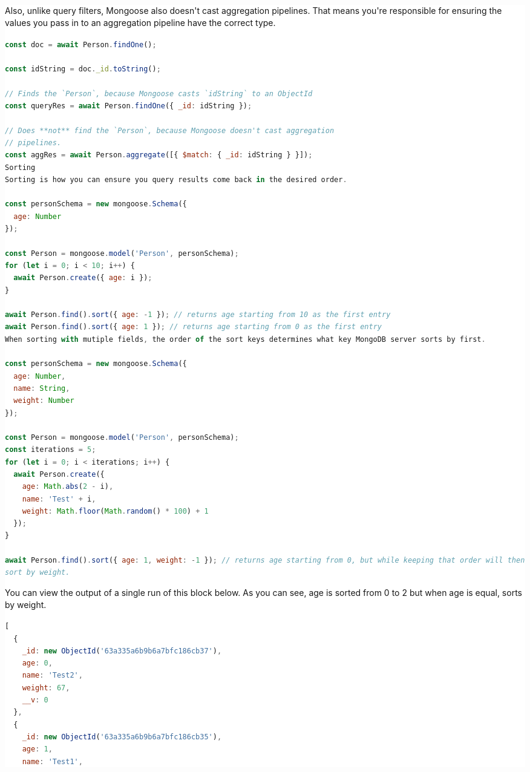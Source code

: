 Also, unlike query filters, Mongoose also doesn't cast aggregation pipelines. That means you're responsible for ensuring the values you pass in to an aggregation pipeline have the correct type.
```js
const doc = await Person.findOne();

const idString = doc._id.toString();

// Finds the `Person`, because Mongoose casts `idString` to an ObjectId
const queryRes = await Person.findOne({ _id: idString });

// Does **not** find the `Person`, because Mongoose doesn't cast aggregation
// pipelines.
const aggRes = await Person.aggregate([{ $match: { _id: idString } }]);
Sorting
Sorting is how you can ensure you query results come back in the desired order.

const personSchema = new mongoose.Schema({
  age: Number
});

const Person = mongoose.model('Person', personSchema);
for (let i = 0; i < 10; i++) {
  await Person.create({ age: i });
}

await Person.find().sort({ age: -1 }); // returns age starting from 10 as the first entry
await Person.find().sort({ age: 1 }); // returns age starting from 0 as the first entry
When sorting with mutiple fields, the order of the sort keys determines what key MongoDB server sorts by first.

const personSchema = new mongoose.Schema({
  age: Number,
  name: String,
  weight: Number
});

const Person = mongoose.model('Person', personSchema);
const iterations = 5;
for (let i = 0; i < iterations; i++) {
  await Person.create({
    age: Math.abs(2 - i),
    name: 'Test' + i,
    weight: Math.floor(Math.random() * 100) + 1
  });
}

await Person.find().sort({ age: 1, weight: -1 }); // returns age starting from 0, but while keeping that order will then sort by weight.
```
You can view the output of a single run of this block below. As you can see, age is sorted from 0 to 2 but when age is equal, sorts by weight.
```js
[
  {
    _id: new ObjectId('63a335a6b9b6a7bfc186cb37'),
    age: 0,
    name: 'Test2',
    weight: 67,
    __v: 0
  },
  {
    _id: new ObjectId('63a335a6b9b6a7bfc186cb35'),
    age: 1,
    name: 'Test1',
```